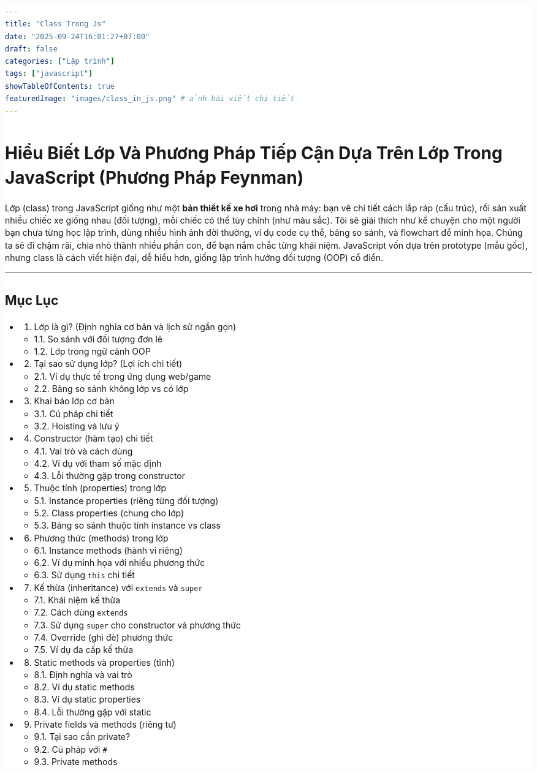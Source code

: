 ```yaml
---
title: "Class Trong Js"
date: "2025-09-24T16:01:27+07:00"
draft: false
categories: ["Lập trình"]
tags: ["javascript"]
showTableOfContents: true
featuredImage: "images/class_in_js.png" # ảnh bài viết chi tiết
---
```


# Hiểu Biết Lớp Và Phương Pháp Tiếp Cận Dựa Trên Lớp Trong JavaScript (Phương Pháp Feynman)

Lớp (class) trong JavaScript giống như một **bản thiết kế xe hơi** trong nhà máy: bạn vẽ chi tiết cách lắp ráp (cấu trúc), rồi sản xuất nhiều chiếc xe giống nhau (đối tượng), mỗi chiếc có thể tùy chỉnh (như màu sắc). Tôi sẽ giải thích như kể chuyện cho một người bạn chưa từng học lập trình, dùng nhiều hình ảnh đời thường, ví dụ code cụ thể, bảng so sánh, và flowchart để minh họa. Chúng ta sẽ đi chậm rãi, chia nhỏ thành nhiều phần con, để bạn nắm chắc từng khái niệm. JavaScript vốn dựa trên prototype (mẫu gốc), nhưng class là cách viết hiện đại, dễ hiểu hơn, giống lập trình hướng đối tượng (OOP) cổ điển.

---

## Mục Lục

- 1. Lớp là gì? (Định nghĩa cơ bản và lịch sử ngắn gọn)
  - 1.1. So sánh với đối tượng đơn lẻ
  - 1.2. Lớp trong ngữ cảnh OOP
- 2. Tại sao sử dụng lớp? (Lợi ích chi tiết)
  - 2.1. Ví dụ thực tế trong ứng dụng web/game
  - 2.2. Bảng so sánh không lớp vs có lớp
- 3. Khai báo lớp cơ bản
  - 3.1. Cú pháp chi tiết
  - 3.2. Hoisting và lưu ý
- 4. Constructor (hàm tạo) chi tiết
  - 4.1. Vai trò và cách dùng
  - 4.2. Ví dụ với tham số mặc định
  - 4.3. Lỗi thường gặp trong constructor
- 5. Thuộc tính (properties) trong lớp
  - 5.1. Instance properties (riêng từng đối tượng)
  - 5.2. Class properties (chung cho lớp)
  - 5.3. Bảng so sánh thuộc tính instance vs class
- 6. Phương thức (methods) trong lớp
  - 6.1. Instance methods (hành vi riêng)
  - 6.2. Ví dụ minh họa với nhiều phương thức
  - 6.3. Sử dụng `this` chi tiết
- 7. Kế thừa (inheritance) với `extends` và `super`
  - 7.1. Khái niệm kế thừa
  - 7.2. Cách dùng `extends`
  - 7.3. Sử dụng `super` cho constructor và phương thức
  - 7.4. Override (ghi đè) phương thức
  - 7.5. Ví dụ đa cấp kế thừa
- 8. Static methods và properties (tĩnh)
  - 8.1. Định nghĩa và vai trò
  - 8.2. Ví dụ static methods
  - 8.3. Ví dụ static properties
  - 8.4. Lỗi thường gặp với static
- 9. Private fields và methods (riêng tư)
  - 9.1. Tại sao cần private?
  - 9.2. Cú pháp với `#`
  - 9.3. Private methods